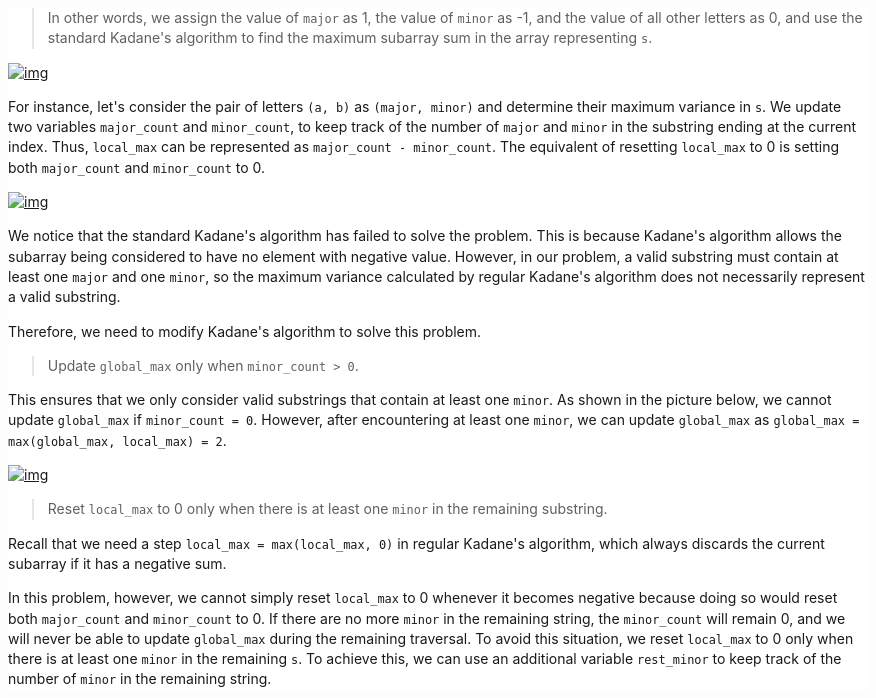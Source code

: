> In other words, we assign the value of `major` as 1, the value of `minor` as -1, and the value of all other letters as 0, and use the standard Kadane's algorithm to find the maximum subarray sum in the array representing `s`.

[![img](https://camo.githubusercontent.com/e5dc0c1f7407a4df7806efade24ae4e49fcd27fbe2a3e2488af181b95dded336/68747470733a2f2f6c656574636f64652e636f6d2f70726f626c656d732f737562737472696e672d776974682d6c6172676573742d76617269616e63652f466967757265732f323237322f6578702e706e67)](https://camo.githubusercontent.com/e5dc0c1f7407a4df7806efade24ae4e49fcd27fbe2a3e2488af181b95dded336/68747470733a2f2f6c656574636f64652e636f6d2f70726f626c656d732f737562737472696e672d776974682d6c6172676573742d76617269616e63652f466967757265732f323237322f6578702e706e67)

For instance, let's consider the pair of letters `(a, b)` as `(major, minor)` and determine their maximum variance in `s`. We update two variables `major_count` and `minor_count`, to keep track of the number of `major` and `minor` in the substring ending at the current index. Thus, `local_max` can be represented as `major_count - minor_count`. The equivalent of resetting `local_max` to 0 is setting both `major_count` and `minor_count` to 0.

[![img](https://camo.githubusercontent.com/9f8c9ebed71ff649842ceabb2e96c13e72cca0c1956f45569d05834b72112c97/68747470733a2f2f6c656574636f64652e636f6d2f70726f626c656d732f737562737472696e672d776974682d6c6172676573742d76617269616e63652f466967757265732f323237322f322e706e67)](https://camo.githubusercontent.com/9f8c9ebed71ff649842ceabb2e96c13e72cca0c1956f45569d05834b72112c97/68747470733a2f2f6c656574636f64652e636f6d2f70726f626c656d732f737562737472696e672d776974682d6c6172676573742d76617269616e63652f466967757265732f323237322f322e706e67)

We notice that the standard Kadane's algorithm has failed to solve the problem. This is because Kadane's algorithm allows the subarray being considered to have no element with negative value. However, in our problem, a valid substring must contain at least one `major` and one `minor`, so the maximum variance calculated by regular Kadane's algorithm does not necessarily represent a valid substring.

Therefore, we need to modify Kadane's algorithm to solve this problem.

> Update `global_max` only when `minor_count > 0`.

This ensures that we only consider valid substrings that contain at least one `minor`. As shown in the picture below, we cannot update `global_max` if `minor_count = 0`. However, after encountering at least one `minor`, we can update `global_max` as `global_max = max(global_max, local_max) = 2`.

[![img](https://camo.githubusercontent.com/f19bd94ac914310045b179e2e2a5ffb989598a3211a8c4debe5a1548deced4fa/68747470733a2f2f6c656574636f64652e636f6d2f70726f626c656d732f737562737472696e672d776974682d6c6172676573742d76617269616e63652f466967757265732f323237322f332e706e67)](https://camo.githubusercontent.com/f19bd94ac914310045b179e2e2a5ffb989598a3211a8c4debe5a1548deced4fa/68747470733a2f2f6c656574636f64652e636f6d2f70726f626c656d732f737562737472696e672d776974682d6c6172676573742d76617269616e63652f466967757265732f323237322f332e706e67)

> Reset `local_max` to 0 only when there is at least one `minor` in the remaining substring.

Recall that we need a step `local_max = max(local_max, 0)` in regular Kadane's algorithm, which always discards the current subarray if it has a negative sum.

In this problem, however, we cannot simply reset `local_max` to 0 whenever it becomes negative because doing so would reset both `major_count` and `minor_count` to 0. If there are no more `minor` in the remaining string, the `minor_count` will remain 0, and we will never be able to update `global_max` during the remaining traversal. To avoid this situation, we reset `local_max` to 0 only when there is at least one `minor` in the remaining `s`. To achieve this, we can use an additional variable `rest_minor` to keep track of the number of `minor` in the remaining string.
